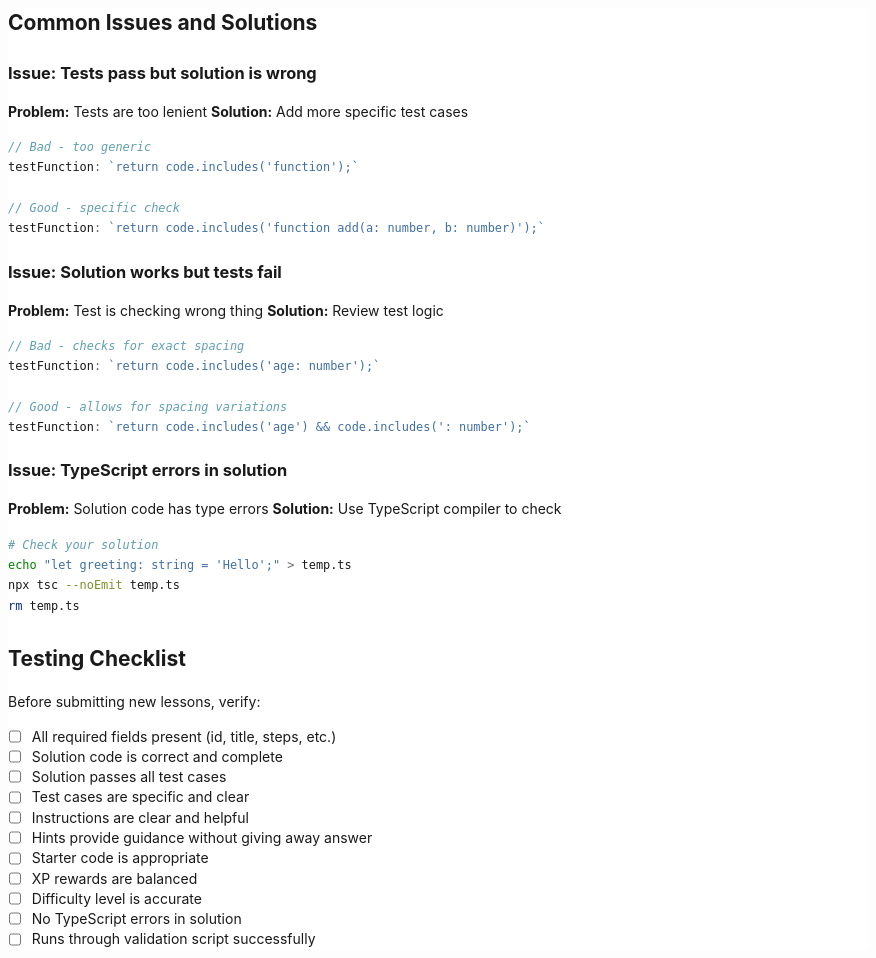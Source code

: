 ## Common Issues and Solutions

### Issue: Tests pass but solution is wrong

**Problem:** Tests are too lenient
**Solution:** Add more specific test cases

```typescript
// Bad - too generic
testFunction: `return code.includes('function');`

// Good - specific check
testFunction: `return code.includes('function add(a: number, b: number)');`
```

### Issue: Solution works but tests fail

**Problem:** Test is checking wrong thing
**Solution:** Review test logic

```typescript
// Bad - checks for exact spacing
testFunction: `return code.includes('age: number');`

// Good - allows for spacing variations
testFunction: `return code.includes('age') && code.includes(': number');`
```

### Issue: TypeScript errors in solution

**Problem:** Solution code has type errors
**Solution:** Use TypeScript compiler to check

```bash
# Check your solution
echo "let greeting: string = 'Hello';" > temp.ts
npx tsc --noEmit temp.ts
rm temp.ts
```

## Testing Checklist

Before submitting new lessons, verify:

- [ ] All required fields present (id, title, steps, etc.)
- [ ] Solution code is correct and complete
- [ ] Solution passes all test cases
- [ ] Test cases are specific and clear
- [ ] Instructions are clear and helpful
- [ ] Hints provide guidance without giving away answer
- [ ] Starter code is appropriate
- [ ] XP rewards are balanced
- [ ] Difficulty level is accurate
- [ ] No TypeScript errors in solution
- [ ] Runs through validation script successfully
